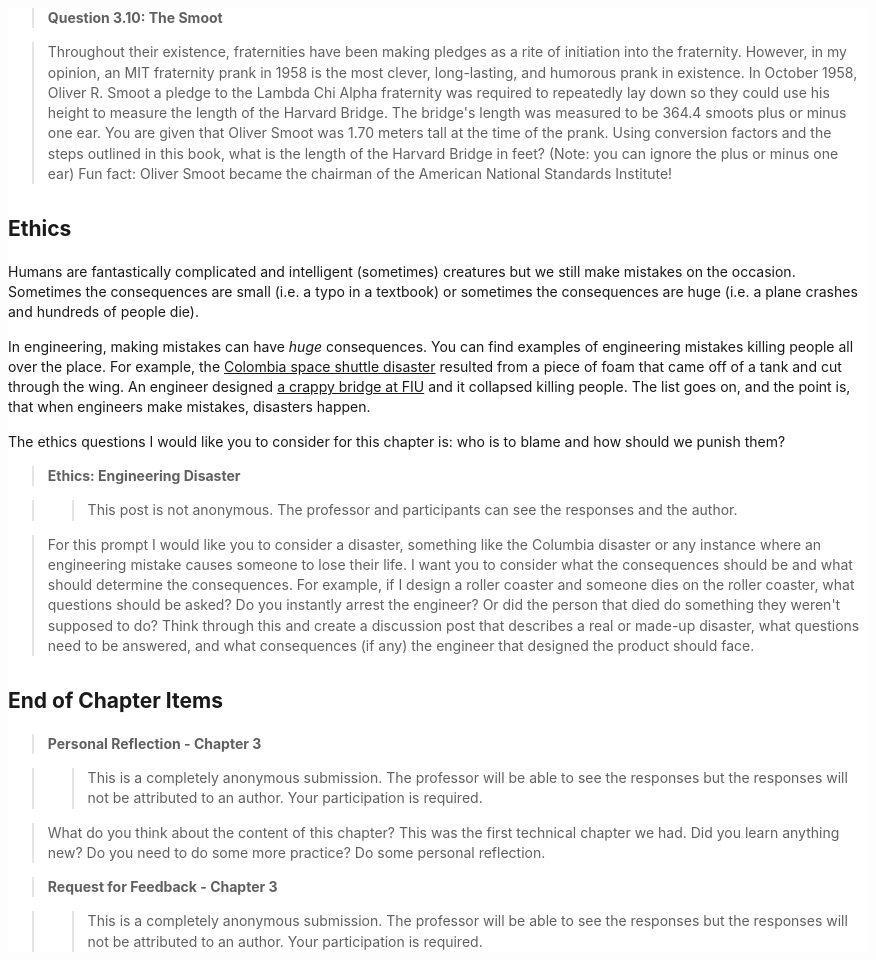 > **Question 3.10: The Smoot**

> Throughout their existence, fraternities have been making pledges as a rite of initiation into the fraternity. However, in my opinion, an MIT fraternity prank in 1958 is the most clever, long-lasting, and humorous prank in existence. In October 1958, Oliver R. Smoot a pledge to the Lambda Chi Alpha fraternity was required to repeatedly lay down so they could use his height to measure the length of the Harvard Bridge. The bridge's length was measured to be 364.4 smoots plus or minus one ear. You are given that Oliver Smoot was 1.70 meters tall at the time of the prank. Using conversion factors and the steps outlined in this book, what is the length of the Harvard Bridge in feet? (Note: you can ignore the plus or minus one ear) Fun fact: Oliver Smoot became the chairman of the American National Standards Institute!

## Ethics

Humans are fantastically complicated and intelligent (sometimes) creatures but we still make mistakes on the occasion. Sometimes the consequences are small (i.e. a typo in a textbook) or sometimes the consequences are huge (i.e. a plane crashes and hundreds of people die).

In engineering, making mistakes can have *huge* consequences. You can find examples of engineering mistakes killing people all over the place. For example, the [Colombia space shuttle disaster](https://www.space.com/19436-columbia-disaster.html) resulted from a piece of foam that came off of a tank and cut through the wing. An engineer designed [a crappy bridge at FIU](https://www.cnn.com/2019/06/12/us/fiu-bridge-collapse-ignored-cracks/index.html) and it collapsed killing people. The list goes on, and the point is, that when engineers make mistakes, disasters happen.

The ethics questions I would like you to consider for this chapter is: who is to blame and how should we punish them?

> **Ethics: Engineering Disaster**

>> This post is not anonymous. The professor and participants can see the responses and the author.

> For this prompt I would like you to consider a disaster, something like the Columbia disaster or any instance where an engineering mistake causes someone to lose their life. I want you to consider what the consequences should be and what should determine the consequences. For example, if I design a roller coaster and someone dies on the roller coaster, what questions should be asked? Do you instantly arrest the engineer? Or did the person that died do something they weren't supposed to do? Think through this and create a discussion post that describes a real or made-up disaster, what questions need to be answered, and what consequences (if any) the engineer that designed the product should face.

## End of Chapter Items

> **Personal Reflection - Chapter 3**

>> This is a completely anonymous submission. The professor will be able to see the responses but the responses will not be attributed to an author. Your participation is required.

> What do you think about the content of this chapter? This was the first technical chapter we had. Did you learn anything new? Do you need to do some more practice? Do some personal reflection.

> **Request for Feedback - Chapter 3**

>> This is a completely anonymous submission. The professor will be able to see the responses but the responses will not be attributed to an author. Your participation is required.
